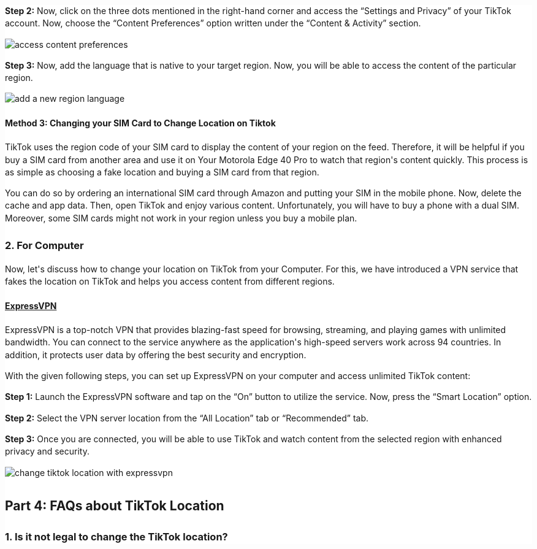 **Step 2:** Now, click on the three dots mentioned in the right-hand corner and access the “Settings and Privacy” of your TikTok account. Now, choose the “Content Preferences” option written under the “Content & Activity” section.

![access content preferences](https://images.wondershare.com/drfone/article/2022/05/change-location-on-tiktok-2.jpg)

**Step 3:** Now, add the language that is native to your target region. Now, you will be able to access the content of the particular region.

![add a new region language](https://images.wondershare.com/drfone/article/2022/05/change-location-on-tiktok-3.jpg)

#### Method 3: Changing your SIM Card to Change Location on Tiktok

TikTok uses the region code of your SIM card to display the content of your region on the feed. Therefore, it will be helpful if you buy a SIM card from another area and use it on Your Motorola Edge 40 Pro to watch that region's content quickly. This process is as simple as choosing a fake location and buying a SIM card from that region.

You can do so by ordering an international SIM card through Amazon and putting your SIM in the mobile phone. Now, delete the cache and app data. Then, open TikTok and enjoy various content. Unfortunately, you will have to buy a phone with a dual SIM. Moreover, some SIM cards might not work in your region unless you buy a mobile plan.

### 2\. For Computer

Now, let's discuss how to change your location on TikTok from your Computer. For this, we have introduced a VPN service that fakes the location on TikTok and helps you access content from different regions.

#### [ExpressVPN](https://www.expressvpn.com/)

ExpressVPN is a top-notch VPN that provides blazing-fast speed for browsing, streaming, and playing games with unlimited bandwidth. You can connect to the service anywhere as the application's high-speed servers work across 94 countries. In addition, it protects user data by offering the best security and encryption.

With the given following steps, you can set up ExpressVPN on your computer and access unlimited TikTok content:

**Step 1:** Launch the ExpressVPN software and tap on the “On” button to utilize the service. Now, press the “Smart Location” option.

**Step 2:** Select the VPN server location from the “All Location” tab or “Recommended” tab.

**Step 3:** Once you are connected, you will be able to use TikTok and watch content from the selected region with enhanced privacy and security.

![change tiktok location with expressvpn](https://images.wondershare.com/drfone/article/2022/05/change-location-on-tiktok-4.jpg)

## Part 4: FAQs about TikTok Location

### **1\. Is it not legal to change the TikTok location?**
